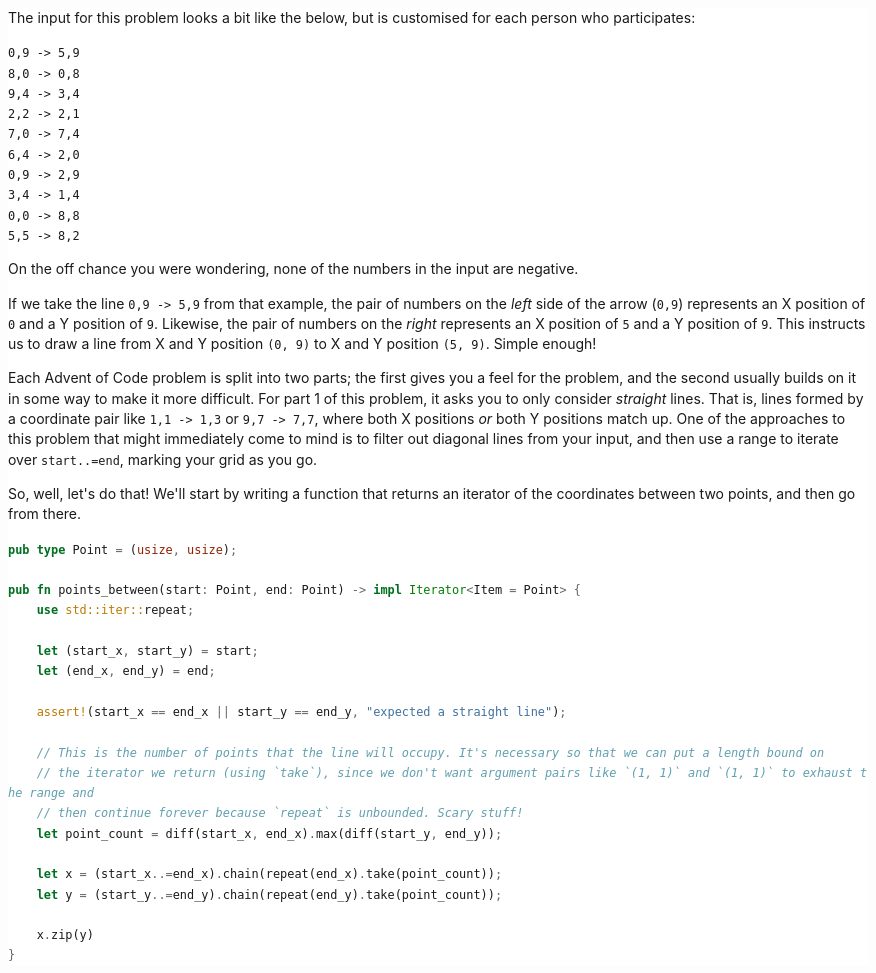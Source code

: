 The input for this problem looks a bit like the below, but is customised for each person who participates: 

```
0,9 -> 5,9
8,0 -> 0,8
9,4 -> 3,4
2,2 -> 2,1
7,0 -> 7,4
6,4 -> 2,0
0,9 -> 2,9
3,4 -> 1,4
0,0 -> 8,8
5,5 -> 8,2
```

On the off chance you were wondering, none of the numbers in the input are negative.

If we take the line `0,9 -> 5,9` from that example, the pair of numbers on the *left* side of the arrow (`0,9`)
represents an X position of `0` and a Y position of `9`. Likewise, the pair of numbers on the *right* represents an X
position of `5` and a Y position of `9`. This instructs us to draw a line from X and Y position `(0, 9)` to X and Y
position `(5, 9)`. Simple enough!

Each Advent of Code problem is split into two parts; the first gives you a feel for the problem, and the second usually
builds on it in some way to make it more difficult. For part 1 of this problem, it asks you to only consider *straight*
lines. That is, lines formed by a coordinate pair like `1,1 -> 1,3` or `9,7 -> 7,7`, where both X positions *or* both Y
positions match up. One of the approaches to this problem that might immediately come to mind is to filter out diagonal
lines from your input, and then use a range to iterate over `start..=end`, marking your grid as you go.

So, well, let's do that! We'll start by writing a function that returns an iterator of the coordinates between two
points, and then go from there.

```rs
pub type Point = (usize, usize);

pub fn points_between(start: Point, end: Point) -> impl Iterator<Item = Point> {
    use std::iter::repeat;

    let (start_x, start_y) = start;
    let (end_x, end_y) = end;

    assert!(start_x == end_x || start_y == end_y, "expected a straight line");

    // This is the number of points that the line will occupy. It's necessary so that we can put a length bound on
    // the iterator we return (using `take`), since we don't want argument pairs like `(1, 1)` and `(1, 1)` to exhaust the range and
    // then continue forever because `repeat` is unbounded. Scary stuff!
    let point_count = diff(start_x, end_x).max(diff(start_y, end_y));

    let x = (start_x..=end_x).chain(repeat(end_x).take(point_count));
    let y = (start_y..=end_y).chain(repeat(end_y).take(point_count));

    x.zip(y)
}
```
